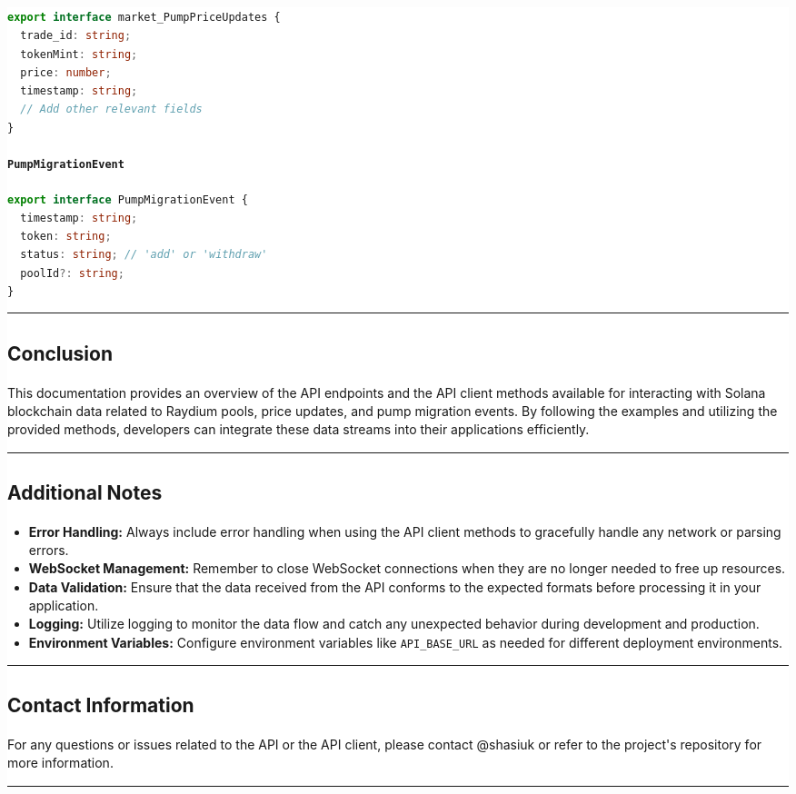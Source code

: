 ```typescript
export interface market_PumpPriceUpdates {
  trade_id: string;
  tokenMint: string;
  price: number;
  timestamp: string;
  // Add other relevant fields
}
```

#### `PumpMigrationEvent`

```typescript
export interface PumpMigrationEvent {
  timestamp: string;
  token: string;
  status: string; // 'add' or 'withdraw'
  poolId?: string;
}
```

---

## Conclusion

This documentation provides an overview of the API endpoints and the API client methods available for interacting with Solana blockchain data related to Raydium pools, price updates, and pump migration events. By following the examples and utilizing the provided methods, developers can integrate these data streams into their applications efficiently.

---

## Additional Notes

- **Error Handling:** Always include error handling when using the API client methods to gracefully handle any network or parsing errors.
- **WebSocket Management:** Remember to close WebSocket connections when they are no longer needed to free up resources.
- **Data Validation:** Ensure that the data received from the API conforms to the expected formats before processing it in your application.
- **Logging:** Utilize logging to monitor the data flow and catch any unexpected behavior during development and production.
- **Environment Variables:** Configure environment variables like `API_BASE_URL` as needed for different deployment environments.

---

## Contact Information

For any questions or issues related to the API or the API client, please contact @shasiuk or refer to the project's repository for more information.

---
